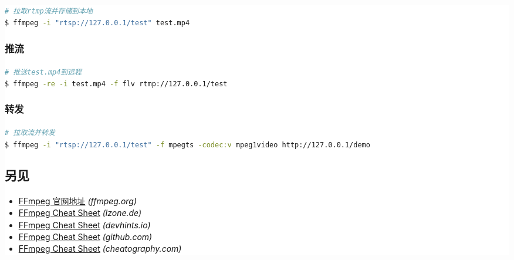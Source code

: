 ```bash
# 拉取rtmp流并存储到本地
$ ffmpeg -i "rtsp://127.0.0.1/test" test.mp4
```

### 推流

```bash
# 推送test.mp4到远程
$ ffmpeg -re -i test.mp4 -f flv rtmp://127.0.0.1/test
```

### 转发


```bash
# 拉取流并转发
$ ffmpeg -i "rtsp://127.0.0.1/test" -f mpegts -codec:v mpeg1video http://127.0.0.1/demo
```

另见
---

- [FFmpeg 官网地址](https://ffmpeg.org/) _(ffmpeg.org)_
- [FFmpeg Cheat Sheet](https://lzone.de/cheat-sheet/ffmpeg) _(lzone.de)_
- [FFmpeg Cheat Sheet](https://devhints.io/ffmpeg) _(devhints.io)_
- [FFmpeg Cheat Sheet](https://github.com/yuanqing/ffmpeg-cheatsheet) _(github.com)_
- [FFmpeg Cheat Sheet](https://cheatography.com/thetartankilt/cheat-sheets/ffmpeg/) _(cheatography.com)_
